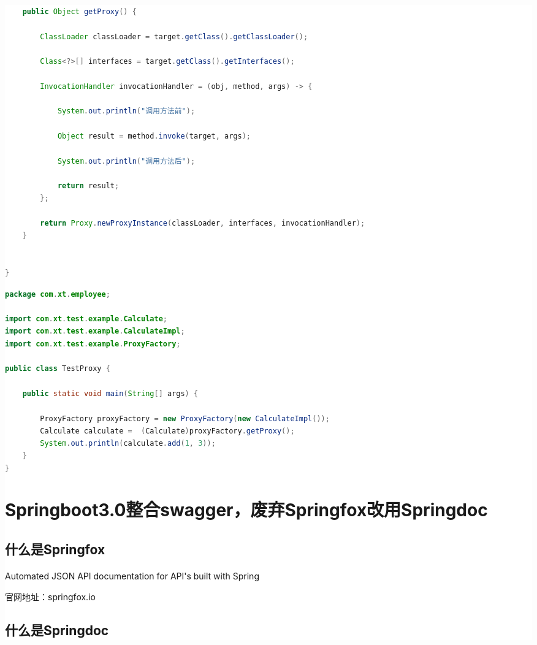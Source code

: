 ```java
    public Object getProxy() {

        ClassLoader classLoader = target.getClass().getClassLoader();

        Class<?>[] interfaces = target.getClass().getInterfaces();

        InvocationHandler invocationHandler = (obj, method, args) -> {

            System.out.println("调用方法前");

            Object result = method.invoke(target, args);

            System.out.println("调用方法后");

            return result;
        };

        return Proxy.newProxyInstance(classLoader, interfaces, invocationHandler);
    }


}
```

```java
package com.xt.employee;

import com.xt.test.example.Calculate;
import com.xt.test.example.CalculateImpl;
import com.xt.test.example.ProxyFactory;

public class TestProxy {

    public static void main(String[] args) {

        ProxyFactory proxyFactory = new ProxyFactory(new CalculateImpl());
        Calculate calculate =  (Calculate)proxyFactory.getProxy();
        System.out.println(calculate.add(1, 3));
    }
}
```

# Springboot3.0整合swagger，废弃Springfox改用Springdoc

## 什么是Springfox

Automated JSON API documentation for API's built with Spring

官网地址：springfox.io

## 什么是Springdoc
